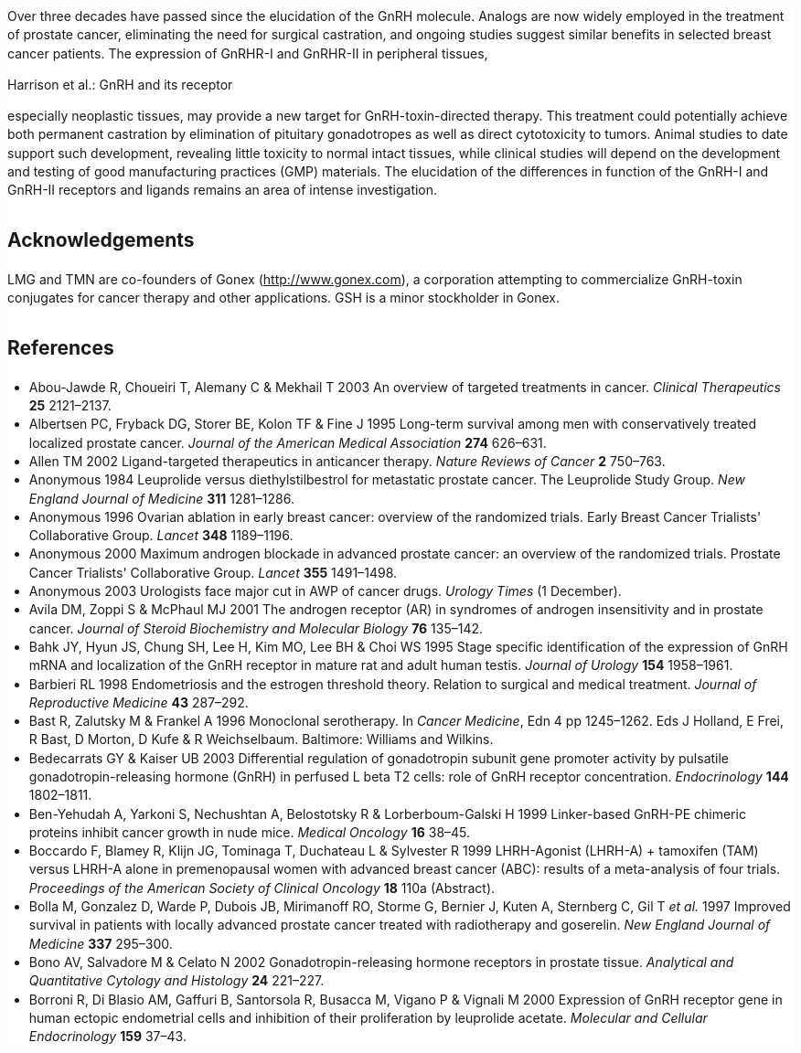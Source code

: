 Over three decades have passed since the elucidation of the GnRH molecule. Analogs are now widely employed in the treatment of prostate cancer, eliminating the need for surgical castration, and ongoing studies suggest similar benefits in selected breast cancer patients. The expression of GnRHR-I and GnRHR-II in peripheral tissues,

Harrison et al.: GnRH and its receptor

especially neoplastic tissues, may provide a new target for GnRH-toxin-directed therapy. This treatment could potentially achieve both permanent castration by elimination of pituitary gonadotropes as well as direct cytotoxicity to tumors. Animal studies to date support such development, revealing little toxicity to normal intact tissues, while clinical studies will depend on the development and testing of good manufacturing practices (GMP) materials. The elucidation of the differences in function of the GnRH-I and GnRH-II receptors and ligands remains an area of intense investigation.

## Acknowledgements

LMG and TMN are co-founders of Gonex (http://www.gonex.com), a corporation attempting to commercialize GnRH-toxin conjugates for cancer therapy and other applications. GSH is a minor stockholder in Gonex.

## References

- Abou-Jawde R, Choueiri T, Alemany C & Mekhail T 2003 An overview of targeted treatments in cancer. *Clinical Therapeutics* **25** 2121–2137.
- Albertsen PC, Fryback DG, Storer BE, Kolon TF & Fine J 1995 Long-term survival among men with conservatively treated localized prostate cancer. *Journal of the American Medical Association* **274** 626–631.
- Allen TM 2002 Ligand-targeted therapeutics in anticancer therapy. *Nature Reviews of Cancer* **2** 750–763.
- Anonymous 1984 Leuprolide versus diethylstilbestrol for metastatic prostate cancer. The Leuprolide Study Group. *New England Journal of Medicine* **311** 1281–1286.
- Anonymous 1996 Ovarian ablation in early breast cancer: overview of the randomized trials. Early Breast Cancer Trialists' Collaborative Group. *Lancet* **348** 1189–1196.
- Anonymous 2000 Maximum androgen blockade in advanced prostate cancer: an overview of the randomized trials. Prostate Cancer Trialists' Collaborative Group. *Lancet* **355** 1491–1498.
- Anonymous 2003 Urologists face major cut in AWP of cancer drugs. *Urology Times* (1 December).
- Avila DM, Zoppi S & McPhaul MJ 2001 The androgen receptor (AR) in syndromes of androgen insensitivity and in prostate cancer. *Journal of Steroid Biochemistry and Molecular Biology* **76** 135–142.
- Bahk JY, Hyun JS, Chung SH, Lee H, Kim MO, Lee BH & Choi WS 1995 Stage specific identification of the expression of GnRH mRNA and localization of the GnRH receptor in mature rat and adult human testis. *Journal of Urology* **154** 1958–1961.
- Barbieri RL 1998 Endometriosis and the estrogen threshold theory. Relation to surgical and medical treatment. *Journal of Reproductive Medicine* **43** 287–292.
- Bast R, Zalutsky M & Frankel A 1996 Monoclonal serotherapy. In *Cancer Medicine*, Edn 4 pp 1245–1262. Eds J Holland, E Frei, R Bast, D Morton, D Kufe & R Weichselbaum. Baltimore: Williams and Wilkins.
- Bedecarrats GY & Kaiser UB 2003 Differential regulation of gonadotropin subunit gene promoter activity by pulsatile gonadotropin-releasing hormone (GnRH) in perfused L beta T2 cells: role of GnRH receptor concentration. *Endocrinology* **144** 1802–1811.
- Ben-Yehudah A, Yarkoni S, Nechushtan A, Belostotsky R & Lorberboum-Galski H 1999 Linker-based GnRH-PE chimeric proteins inhibit cancer growth in nude mice. *Medical Oncology* **16** 38–45.
- Boccardo F, Blamey R, Klijn JG, Tominaga T, Duchateau L & Sylvester R 1999 LHRH-Agonist (LHRH-A) + tamoxifen (TAM) versus LHRH-A alone in premenopausal women with advanced breast cancer (ABC): results of a meta-analysis of four trials. *Proceedings of the American Society of Clinical Oncology* **18** 110a (Abstract).
- Bolla M, Gonzalez D, Warde P, Dubois JB, Mirimanoff RO, Storme G, Bernier J, Kuten A, Sternberg C, Gil T *et al.* 1997 Improved survival in patients with locally advanced prostate cancer treated with radiotherapy and goserelin. *New England Journal of Medicine* **337** 295–300.
- Bono AV, Salvadore M & Celato N 2002 Gonadotropin-releasing hormone receptors in prostate tissue. *Analytical and Quantitative Cytology and Histology* **24** 221–227.
- Borroni R, Di Blasio AM, Gaffuri B, Santorsola R, Busacca M, Vigano P & Vignali M 2000 Expression of GnRH receptor gene in human ectopic endometrial cells and inhibition of their proliferation by leuprolide acetate. *Molecular and Cellular Endocrinology* **159** 37–43.